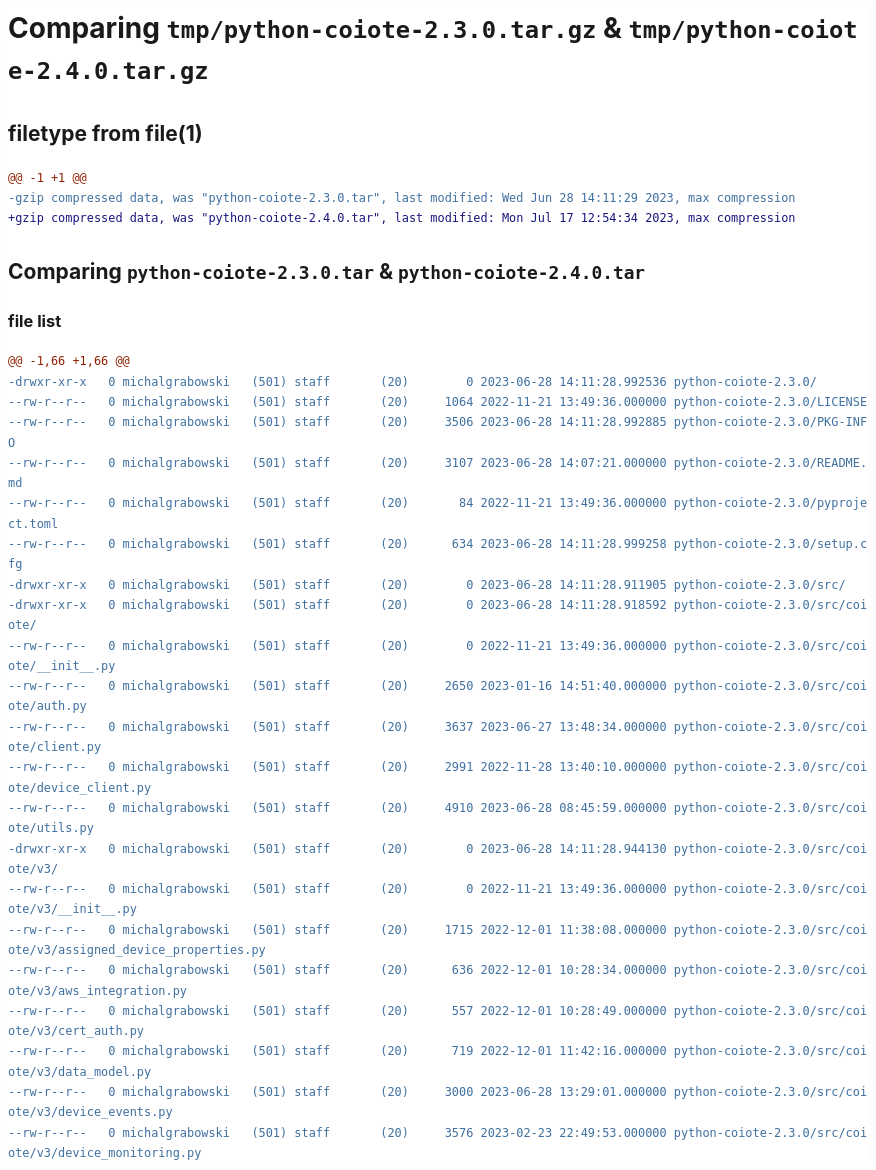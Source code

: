 # Comparing `tmp/python-coiote-2.3.0.tar.gz` & `tmp/python-coiote-2.4.0.tar.gz`

## filetype from file(1)

```diff
@@ -1 +1 @@
-gzip compressed data, was "python-coiote-2.3.0.tar", last modified: Wed Jun 28 14:11:29 2023, max compression
+gzip compressed data, was "python-coiote-2.4.0.tar", last modified: Mon Jul 17 12:54:34 2023, max compression
```

## Comparing `python-coiote-2.3.0.tar` & `python-coiote-2.4.0.tar`

### file list

```diff
@@ -1,66 +1,66 @@
-drwxr-xr-x   0 michalgrabowski   (501) staff       (20)        0 2023-06-28 14:11:28.992536 python-coiote-2.3.0/
--rw-r--r--   0 michalgrabowski   (501) staff       (20)     1064 2022-11-21 13:49:36.000000 python-coiote-2.3.0/LICENSE
--rw-r--r--   0 michalgrabowski   (501) staff       (20)     3506 2023-06-28 14:11:28.992885 python-coiote-2.3.0/PKG-INFO
--rw-r--r--   0 michalgrabowski   (501) staff       (20)     3107 2023-06-28 14:07:21.000000 python-coiote-2.3.0/README.md
--rw-r--r--   0 michalgrabowski   (501) staff       (20)       84 2022-11-21 13:49:36.000000 python-coiote-2.3.0/pyproject.toml
--rw-r--r--   0 michalgrabowski   (501) staff       (20)      634 2023-06-28 14:11:28.999258 python-coiote-2.3.0/setup.cfg
-drwxr-xr-x   0 michalgrabowski   (501) staff       (20)        0 2023-06-28 14:11:28.911905 python-coiote-2.3.0/src/
-drwxr-xr-x   0 michalgrabowski   (501) staff       (20)        0 2023-06-28 14:11:28.918592 python-coiote-2.3.0/src/coiote/
--rw-r--r--   0 michalgrabowski   (501) staff       (20)        0 2022-11-21 13:49:36.000000 python-coiote-2.3.0/src/coiote/__init__.py
--rw-r--r--   0 michalgrabowski   (501) staff       (20)     2650 2023-01-16 14:51:40.000000 python-coiote-2.3.0/src/coiote/auth.py
--rw-r--r--   0 michalgrabowski   (501) staff       (20)     3637 2023-06-27 13:48:34.000000 python-coiote-2.3.0/src/coiote/client.py
--rw-r--r--   0 michalgrabowski   (501) staff       (20)     2991 2022-11-28 13:40:10.000000 python-coiote-2.3.0/src/coiote/device_client.py
--rw-r--r--   0 michalgrabowski   (501) staff       (20)     4910 2023-06-28 08:45:59.000000 python-coiote-2.3.0/src/coiote/utils.py
-drwxr-xr-x   0 michalgrabowski   (501) staff       (20)        0 2023-06-28 14:11:28.944130 python-coiote-2.3.0/src/coiote/v3/
--rw-r--r--   0 michalgrabowski   (501) staff       (20)        0 2022-11-21 13:49:36.000000 python-coiote-2.3.0/src/coiote/v3/__init__.py
--rw-r--r--   0 michalgrabowski   (501) staff       (20)     1715 2022-12-01 11:38:08.000000 python-coiote-2.3.0/src/coiote/v3/assigned_device_properties.py
--rw-r--r--   0 michalgrabowski   (501) staff       (20)      636 2022-12-01 10:28:34.000000 python-coiote-2.3.0/src/coiote/v3/aws_integration.py
--rw-r--r--   0 michalgrabowski   (501) staff       (20)      557 2022-12-01 10:28:49.000000 python-coiote-2.3.0/src/coiote/v3/cert_auth.py
--rw-r--r--   0 michalgrabowski   (501) staff       (20)      719 2022-12-01 11:42:16.000000 python-coiote-2.3.0/src/coiote/v3/data_model.py
--rw-r--r--   0 michalgrabowski   (501) staff       (20)     3000 2023-06-28 13:29:01.000000 python-coiote-2.3.0/src/coiote/v3/device_events.py
--rw-r--r--   0 michalgrabowski   (501) staff       (20)     3576 2023-02-23 22:49:53.000000 python-coiote-2.3.0/src/coiote/v3/device_monitoring.py
```